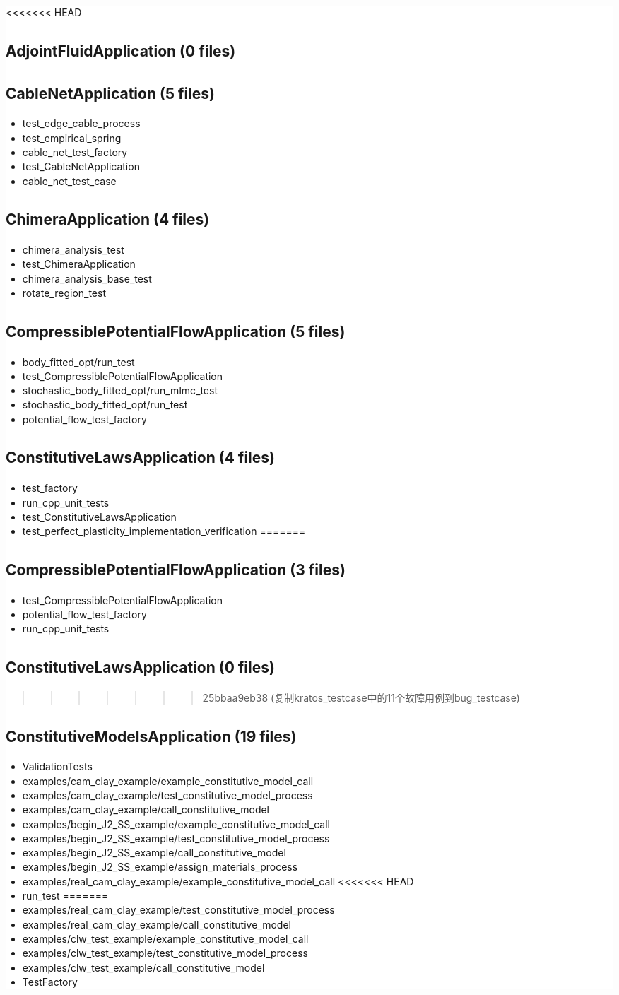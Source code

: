 <<<<<<< HEAD
## AdjointFluidApplication (0 files)

## CableNetApplication (5 files)

  - test_edge_cable_process
  - test_empirical_spring
  - cable_net_test_factory
  - test_CableNetApplication
  - cable_net_test_case
## ChimeraApplication (4 files)

  - chimera_analysis_test
  - test_ChimeraApplication
  - chimera_analysis_base_test
  - rotate_region_test
## CompressiblePotentialFlowApplication (5 files)

  - body_fitted_opt/run_test
  - test_CompressiblePotentialFlowApplication
  - stochastic_body_fitted_opt/run_mlmc_test
  - stochastic_body_fitted_opt/run_test
  - potential_flow_test_factory
## ConstitutiveLawsApplication (4 files)

  - test_factory
  - run_cpp_unit_tests
  - test_ConstitutiveLawsApplication
  - test_perfect_plasticity_implementation_verification
=======
## CompressiblePotentialFlowApplication (3 files)

  - test_CompressiblePotentialFlowApplication
  - potential_flow_test_factory
  - run_cpp_unit_tests
## ConstitutiveLawsApplication (0 files)

>>>>>>> 25bbaa9eb38 (复制kratos_testcase中的11个故障用例到bug_testcase)
## ConstitutiveModelsApplication (19 files)

  - ValidationTests
  - examples/cam_clay_example/example_constitutive_model_call
  - examples/cam_clay_example/test_constitutive_model_process
  - examples/cam_clay_example/call_constitutive_model
  - examples/begin_J2_SS_example/example_constitutive_model_call
  - examples/begin_J2_SS_example/test_constitutive_model_process
  - examples/begin_J2_SS_example/call_constitutive_model
  - examples/begin_J2_SS_example/assign_materials_process
  - examples/real_cam_clay_example/example_constitutive_model_call
<<<<<<< HEAD
  - run_test
=======
  - examples/real_cam_clay_example/test_constitutive_model_process
  - examples/real_cam_clay_example/call_constitutive_model
  - examples/clw_test_example/example_constitutive_model_call
  - examples/clw_test_example/test_constitutive_model_process
  - examples/clw_test_example/call_constitutive_model
  - TestFactory